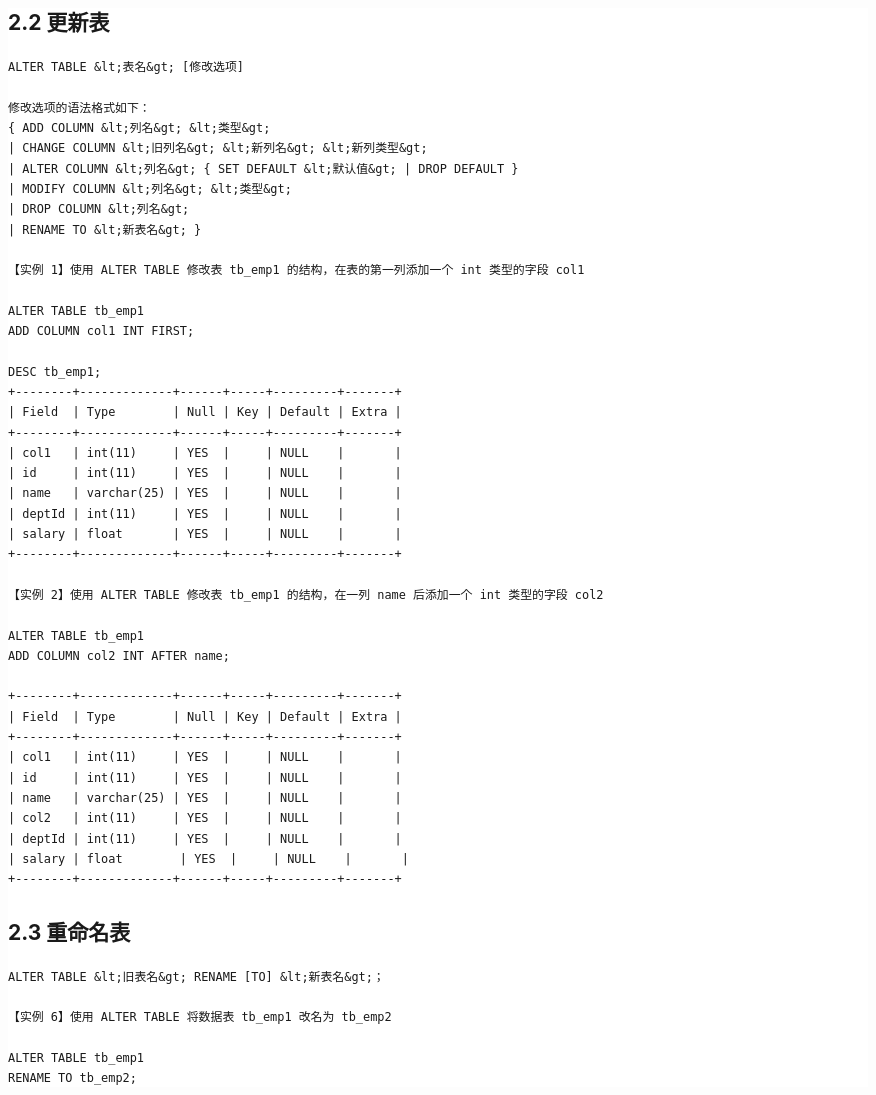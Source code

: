 ## 2.2 更新表

```
ALTER TABLE &lt;表名&gt; [修改选项]

修改选项的语法格式如下：
{ ADD COLUMN &lt;列名&gt; &lt;类型&gt;
| CHANGE COLUMN &lt;旧列名&gt; &lt;新列名&gt; &lt;新列类型&gt;
| ALTER COLUMN &lt;列名&gt; { SET DEFAULT &lt;默认值&gt; | DROP DEFAULT }
| MODIFY COLUMN &lt;列名&gt; &lt;类型&gt;
| DROP COLUMN &lt;列名&gt;
| RENAME TO &lt;新表名&gt; }

【实例 1】使用 ALTER TABLE 修改表 tb_emp1 的结构，在表的第一列添加一个 int 类型的字段 col1

ALTER TABLE tb_emp1
ADD COLUMN col1 INT FIRST;

DESC tb_emp1;
+--------+-------------+------+-----+---------+-------+
| Field  | Type        | Null | Key | Default | Extra |
+--------+-------------+------+-----+---------+-------+
| col1   | int(11)     | YES  |     | NULL    |       |
| id     | int(11)     | YES  |     | NULL    |       |
| name   | varchar(25) | YES  |     | NULL    |       |
| deptId | int(11)     | YES  |     | NULL    |       |
| salary | float       | YES  |     | NULL    |       |
+--------+-------------+------+-----+---------+-------+

【实例 2】使用 ALTER TABLE 修改表 tb_emp1 的结构，在一列 name 后添加一个 int 类型的字段 col2

ALTER TABLE tb_emp1
ADD COLUMN col2 INT AFTER name;

+--------+-------------+------+-----+---------+-------+
| Field  | Type        | Null | Key | Default | Extra |
+--------+-------------+------+-----+---------+-------+
| col1   | int(11)     | YES  |     | NULL    |       |
| id     | int(11)     | YES  |     | NULL    |       |
| name   | varchar(25) | YES  |     | NULL    |       |
| col2   | int(11)     | YES  |     | NULL    |       |
| deptId | int(11)     | YES  |     | NULL    |       |
| salary | float        | YES  |     | NULL    |       |
+--------+-------------+------+-----+---------+-------+
```

## 2.3 重命名表

```
ALTER TABLE &lt;旧表名&gt; RENAME [TO] &lt;新表名&gt;；

【实例 6】使用 ALTER TABLE 将数据表 tb_emp1 改名为 tb_emp2

ALTER TABLE tb_emp1
RENAME TO tb_emp2;
```
